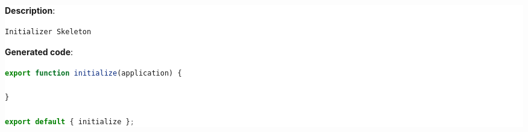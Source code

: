 **Description**:
```
Initializer Skeleton
```
**Generated code**:
```js
export function initialize(application) {
  
}

export default { initialize };
```